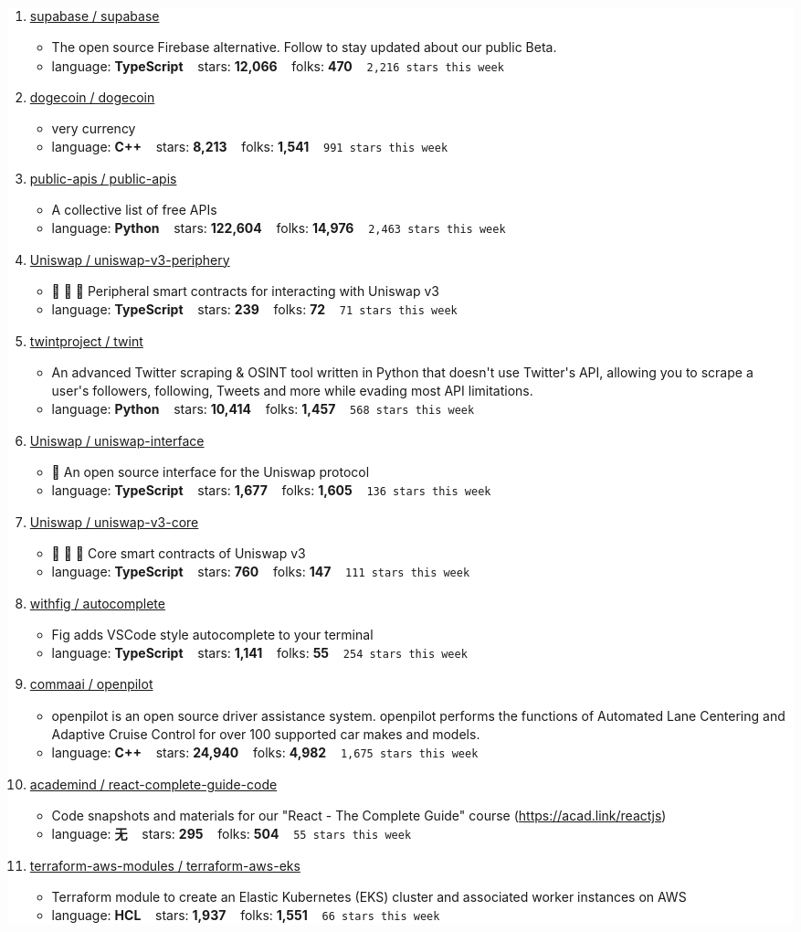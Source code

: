 1. [supabase / supabase](https://github.com/supabase/supabase)
    - The open source Firebase alternative. Follow to stay updated about our public Beta.
    - language: **TypeScript** &nbsp;&nbsp; stars: **12,066** &nbsp;&nbsp; folks: **470**  &nbsp;&nbsp; `2,216 stars this week`

1. [dogecoin / dogecoin](https://github.com/dogecoin/dogecoin)
    - very currency
    - language: **C++** &nbsp;&nbsp; stars: **8,213** &nbsp;&nbsp; folks: **1,541**  &nbsp;&nbsp; `991 stars this week`

1. [public-apis / public-apis](https://github.com/public-apis/public-apis)
    - A collective list of free APIs
    - language: **Python** &nbsp;&nbsp; stars: **122,604** &nbsp;&nbsp; folks: **14,976**  &nbsp;&nbsp; `2,463 stars this week`

1. [Uniswap / uniswap-v3-periphery](https://github.com/Uniswap/uniswap-v3-periphery)
    - 🦄 🦄 🦄 Peripheral smart contracts for interacting with Uniswap v3
    - language: **TypeScript** &nbsp;&nbsp; stars: **239** &nbsp;&nbsp; folks: **72**  &nbsp;&nbsp; `71 stars this week`

1. [twintproject / twint](https://github.com/twintproject/twint)
    - An advanced Twitter scraping & OSINT tool written in Python that doesn't use Twitter's API, allowing you to scrape a user's followers, following, Tweets and more while evading most API limitations.
    - language: **Python** &nbsp;&nbsp; stars: **10,414** &nbsp;&nbsp; folks: **1,457**  &nbsp;&nbsp; `568 stars this week`

1. [Uniswap / uniswap-interface](https://github.com/Uniswap/uniswap-interface)
    - 🦄 An open source interface for the Uniswap protocol
    - language: **TypeScript** &nbsp;&nbsp; stars: **1,677** &nbsp;&nbsp; folks: **1,605**  &nbsp;&nbsp; `136 stars this week`

1. [Uniswap / uniswap-v3-core](https://github.com/Uniswap/uniswap-v3-core)
    - 🦄 🦄 🦄 Core smart contracts of Uniswap v3
    - language: **TypeScript** &nbsp;&nbsp; stars: **760** &nbsp;&nbsp; folks: **147**  &nbsp;&nbsp; `111 stars this week`

1. [withfig / autocomplete](https://github.com/withfig/autocomplete)
    - Fig adds VSCode style autocomplete to your terminal
    - language: **TypeScript** &nbsp;&nbsp; stars: **1,141** &nbsp;&nbsp; folks: **55**  &nbsp;&nbsp; `254 stars this week`

1. [commaai / openpilot](https://github.com/commaai/openpilot)
    - openpilot is an open source driver assistance system. openpilot performs the functions of Automated Lane Centering and Adaptive Cruise Control for over 100 supported car makes and models.
    - language: **C++** &nbsp;&nbsp; stars: **24,940** &nbsp;&nbsp; folks: **4,982**  &nbsp;&nbsp; `1,675 stars this week`

1. [academind / react-complete-guide-code](https://github.com/academind/react-complete-guide-code)
    - Code snapshots and materials for our "React - The Complete Guide" course (https://acad.link/reactjs)
    - language: **无** &nbsp;&nbsp; stars: **295** &nbsp;&nbsp; folks: **504**  &nbsp;&nbsp; `55 stars this week`

1. [terraform-aws-modules / terraform-aws-eks](https://github.com/terraform-aws-modules/terraform-aws-eks)
    - Terraform module to create an Elastic Kubernetes (EKS) cluster and associated worker instances on AWS
    - language: **HCL** &nbsp;&nbsp; stars: **1,937** &nbsp;&nbsp; folks: **1,551**  &nbsp;&nbsp; `66 stars this week`
